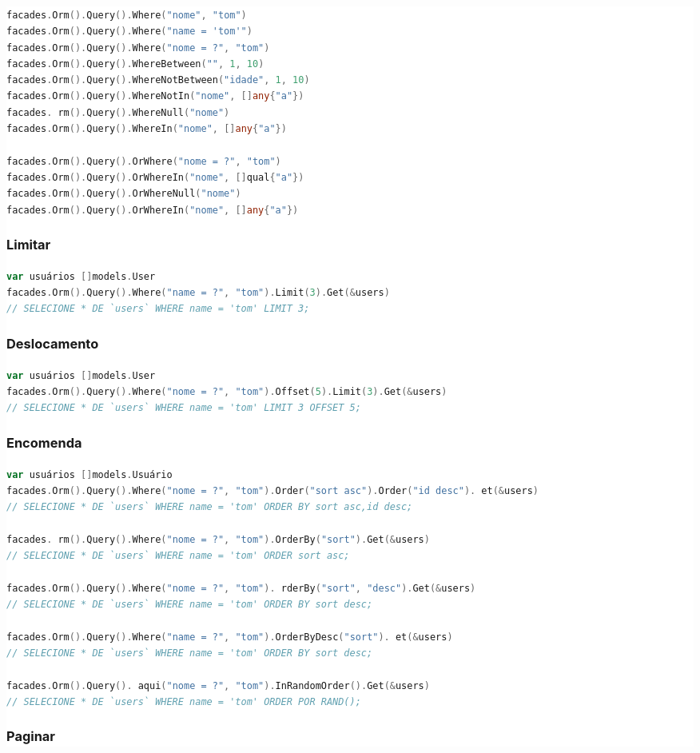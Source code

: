 ```go
facades.Orm().Query().Where("nome", "tom")
facades.Orm().Query().Where("name = 'tom'")
facades.Orm().Query().Where("nome = ?", "tom")
facades.Orm().Query().WhereBetween("", 1, 10)
facades.Orm().Query().WhereNotBetween("idade", 1, 10)
facades.Orm().Query().WhereNotIn("nome", []any{"a"})
facades. rm().Query().WhereNull("nome")
facades.Orm().Query().WhereIn("nome", []any{"a"})

facades.Orm().Query().OrWhere("nome = ?", "tom")
facades.Orm().Query().OrWhereIn("nome", []qual{"a"})
facades.Orm().Query().OrWhereNull("nome")
facades.Orm().Query().OrWhereIn("nome", []any{"a"})
```

### Limitar

```go
var usuários []models.User
facades.Orm().Query().Where("name = ?", "tom").Limit(3).Get(&users)
// SELECIONE * DE `users` WHERE name = 'tom' LIMIT 3;
```

### Deslocamento

```go
var usuários []models.User
facades.Orm().Query().Where("nome = ?", "tom").Offset(5).Limit(3).Get(&users)
// SELECIONE * DE `users` WHERE name = 'tom' LIMIT 3 OFFSET 5;
```

### Encomenda

```go
var usuários []models.Usuário
facades.Orm().Query().Where("nome = ?", "tom").Order("sort asc").Order("id desc"). et(&users)
// SELECIONE * DE `users` WHERE name = 'tom' ORDER BY sort asc,id desc;

facades. rm().Query().Where("nome = ?", "tom").OrderBy("sort").Get(&users)
// SELECIONE * DE `users` WHERE name = 'tom' ORDER sort asc;

facades.Orm().Query().Where("nome = ?", "tom"). rderBy("sort", "desc").Get(&users)
// SELECIONE * DE `users` WHERE name = 'tom' ORDER BY sort desc;

facades.Orm().Query().Where("name = ?", "tom").OrderByDesc("sort"). et(&users)
// SELECIONE * DE `users` WHERE name = 'tom' ORDER BY sort desc;

facades.Orm().Query(). aqui("nome = ?", "tom").InRandomOrder().Get(&users)
// SELECIONE * DE `users` WHERE name = 'tom' ORDER POR RAND();
```

### Paginar
